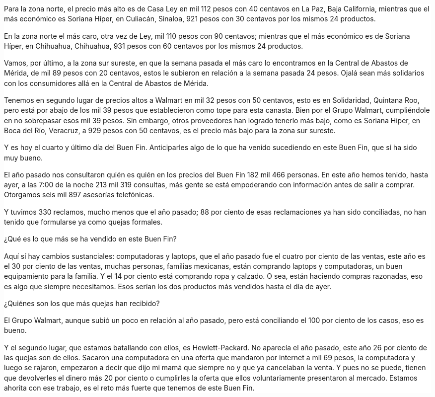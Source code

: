 Para la zona norte, el precio más alto es de Casa Ley en mil 112 pesos con 40
centavos en La Paz, Baja California, mientras que el más económico es Soriana
Híper, en Culiacán, Sinaloa, 921 pesos con 30 centavos por los mismos 24
productos.

En la zona norte el más caro, otra vez de Ley, mil 110 pesos con 90 centavos;
mientras que el más económico es de Soriana Híper, en Chihuahua, Chihuahua,
931 pesos con 60 centavos por los mismos 24 productos.

Vamos, por último, a la zona sur sureste, en que la semana pasada el más caro
lo encontramos en la Central de Abastos de Mérida, de mil 89 pesos con 20
centavos, estos le subieron en relación a la semana pasada 24 pesos. Ojalá
sean más solidarios con los consumidores allá en la Central de Abastos de
Mérida.

Tenemos en segundo lugar de precios altos a Walmart en mil 32 pesos con 50
centavos, esto es en Solidaridad, Quintana Roo, pero está por abajo de los mil
39 pesos que establecieron como tope para esta canasta. Bien por el Grupo
Walmart, cumpliéndole en no sobrepasar esos mil 39 pesos. Sin embargo, otros
proveedores han logrado tenerlo más bajo, como es Soriana Híper, en Boca del
Río, Veracruz, a 929 pesos con 50 centavos, es el precio más bajo para la zona
sur sureste.

Y es hoy el cuarto y último día del Buen Fin. Anticiparles algo de lo que ha
venido sucediendo en este Buen Fin, que sí ha sido muy bueno.

El año pasado nos consultaron quién es quién en los precios del Buen Fin 182
mil 466 personas. En este año hemos tenido, hasta ayer, a las 7:00 de la noche
213 mil 319 consultas, más gente se está empoderando con información antes de
salir a comprar. Otorgamos seis mil 897 asesorías telefónicas.

Y tuvimos 330 reclamos, mucho menos que el año pasado; 88 por ciento de esas
reclamaciones ya han sido conciliadas, no han tenido que formularse ya como
quejas formales.

¿Qué es lo que más se ha vendido en este Buen Fin?

Aquí sí hay cambios sustanciales: computadoras y laptops, que el año pasado
fue el cuatro por ciento de las ventas, este año es el 30 por ciento de las
ventas, muchas personas, familias mexicanas, están comprando laptops y
computadoras, un buen equipamiento para la familia. Y el 14 por ciento está
comprando ropa y calzado. O sea, están haciendo compras razonadas, eso es algo
que siempre necesitamos. Esos serían los dos productos más vendidos hasta el
día de ayer.

¿Quiénes son los que más quejas han recibido?

El Grupo Walmart, aunque subió un poco en relación al año pasado, pero está
conciliando el 100 por ciento de los casos, eso es bueno.

Y el segundo lugar, que estamos batallando con ellos, es Hewlett-Packard. No
aparecía el año pasado, este año 26 por ciento de las quejas son de ellos.
Sacaron una computadora en una oferta que mandaron por internet a mil 69
pesos, la computadora y luego se rajaron, empezaron a decir que dijo mi mamá
que siempre no y que ya cancelaban la venta. Y pues no se puede, tienen que
devolverles el dinero más 20 por ciento o cumplirles la oferta que ellos
voluntariamente presentaron al mercado. Estamos ahorita con ese trabajo, es el
reto más fuerte que tenemos de este Buen Fin.
